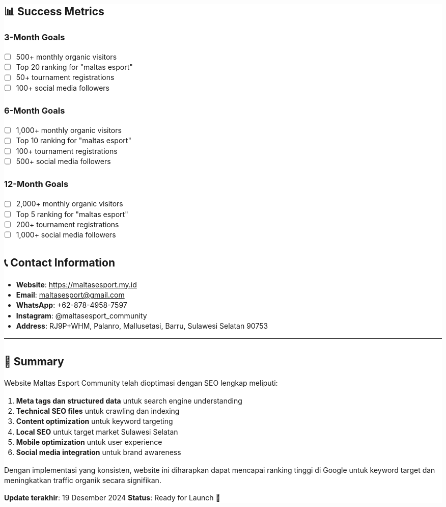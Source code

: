 ## 📊 Success Metrics

### 3-Month Goals
- [ ] 500+ monthly organic visitors
- [ ] Top 20 ranking for "maltas esport"
- [ ] 50+ tournament registrations
- [ ] 100+ social media followers

### 6-Month Goals
- [ ] 1,000+ monthly organic visitors
- [ ] Top 10 ranking for "maltas esport"
- [ ] 100+ tournament registrations
- [ ] 500+ social media followers

### 12-Month Goals
- [ ] 2,000+ monthly organic visitors
- [ ] Top 5 ranking for "maltas esport"
- [ ] 200+ tournament registrations
- [ ] 1,000+ social media followers

## 📞 Contact Information

- **Website**: https://maltasesport.my.id
- **Email**: maltasesport@gmail.com
- **WhatsApp**: +62-878-4958-7597
- **Instagram**: @maltasesport_community
- **Address**: RJ9P+WHM, Palanro, Mallusetasi, Barru, Sulawesi Selatan 90753

---

## 🎉 Summary

Website Maltas Esport Community telah dioptimasi dengan SEO lengkap meliputi:

1. **Meta tags dan structured data** untuk search engine understanding
2. **Technical SEO files** untuk crawling dan indexing
3. **Content optimization** untuk keyword targeting
4. **Local SEO** untuk target market Sulawesi Selatan
5. **Mobile optimization** untuk user experience
6. **Social media integration** untuk brand awareness

Dengan implementasi yang konsisten, website ini diharapkan dapat mencapai ranking tinggi di Google untuk keyword target dan meningkatkan traffic organik secara signifikan.

**Update terakhir**: 19 Desember 2024
**Status**: Ready for Launch 🚀

